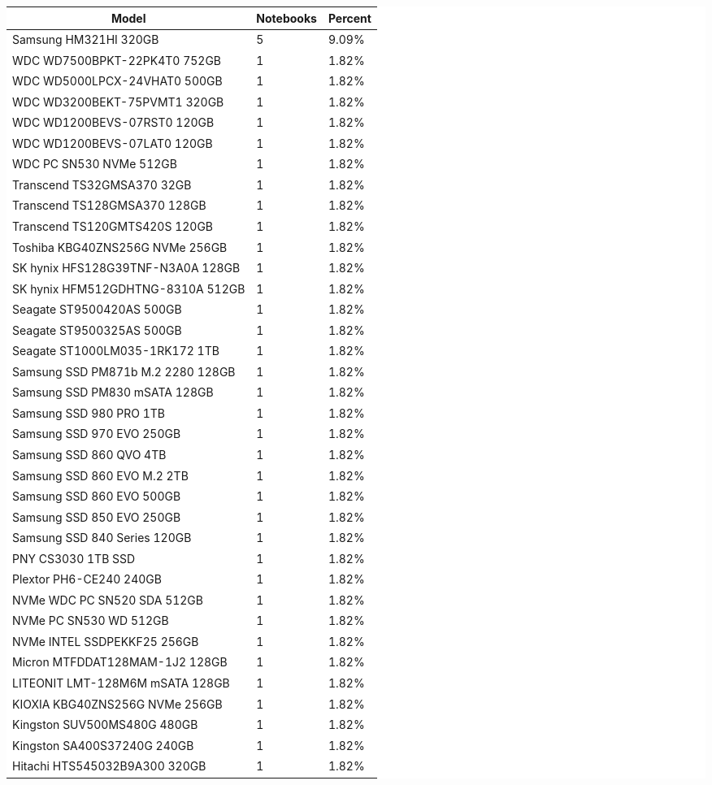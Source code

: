 
| Model                             | Notebooks | Percent |
|-----------------------------------|-----------|---------|
| Samsung HM321HI 320GB             | 5         | 9.09%   |
| WDC WD7500BPKT-22PK4T0 752GB      | 1         | 1.82%   |
| WDC WD5000LPCX-24VHAT0 500GB      | 1         | 1.82%   |
| WDC WD3200BEKT-75PVMT1 320GB      | 1         | 1.82%   |
| WDC WD1200BEVS-07RST0 120GB       | 1         | 1.82%   |
| WDC WD1200BEVS-07LAT0 120GB       | 1         | 1.82%   |
| WDC PC SN530 NVMe 512GB           | 1         | 1.82%   |
| Transcend TS32GMSA370 32GB        | 1         | 1.82%   |
| Transcend TS128GMSA370 128GB      | 1         | 1.82%   |
| Transcend TS120GMTS420S 120GB     | 1         | 1.82%   |
| Toshiba KBG40ZNS256G NVMe 256GB   | 1         | 1.82%   |
| SK hynix HFS128G39TNF-N3A0A 128GB | 1         | 1.82%   |
| SK hynix HFM512GDHTNG-8310A 512GB | 1         | 1.82%   |
| Seagate ST9500420AS 500GB         | 1         | 1.82%   |
| Seagate ST9500325AS 500GB         | 1         | 1.82%   |
| Seagate ST1000LM035-1RK172 1TB    | 1         | 1.82%   |
| Samsung SSD PM871b M.2 2280 128GB | 1         | 1.82%   |
| Samsung SSD PM830 mSATA 128GB     | 1         | 1.82%   |
| Samsung SSD 980 PRO 1TB           | 1         | 1.82%   |
| Samsung SSD 970 EVO 250GB         | 1         | 1.82%   |
| Samsung SSD 860 QVO 4TB           | 1         | 1.82%   |
| Samsung SSD 860 EVO M.2 2TB       | 1         | 1.82%   |
| Samsung SSD 860 EVO 500GB         | 1         | 1.82%   |
| Samsung SSD 850 EVO 250GB         | 1         | 1.82%   |
| Samsung SSD 840 Series 120GB      | 1         | 1.82%   |
| PNY CS3030 1TB SSD                | 1         | 1.82%   |
| Plextor PH6-CE240 240GB           | 1         | 1.82%   |
| NVMe WDC PC SN520 SDA 512GB       | 1         | 1.82%   |
| NVMe PC SN530 WD 512GB            | 1         | 1.82%   |
| NVMe INTEL SSDPEKKF25 256GB       | 1         | 1.82%   |
| Micron MTFDDAT128MAM-1J2 128GB    | 1         | 1.82%   |
| LITEONIT LMT-128M6M mSATA 128GB   | 1         | 1.82%   |
| KIOXIA KBG40ZNS256G NVMe 256GB    | 1         | 1.82%   |
| Kingston SUV500MS480G 480GB       | 1         | 1.82%   |
| Kingston SA400S37240G 240GB       | 1         | 1.82%   |
| Hitachi HTS545032B9A300 320GB     | 1         | 1.82%   |
